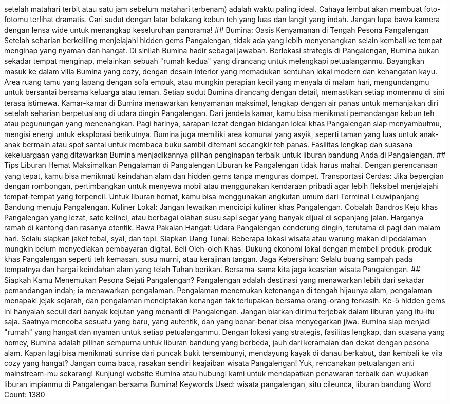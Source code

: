 setelah matahari terbit atau satu jam sebelum matahari terbenam) adalah waktu paling ideal. Cahaya lembut akan membuat foto-fotomu terlihat dramatis. Cari sudut dengan latar belakang kebun teh yang luas dan langit yang indah. Jangan lupa bawa kamera dengan lensa wide untuk menangkap keseluruhan panorama! ## Bumina: Oasis Kenyamanan di Tengah Pesona Pangalengan Setelah seharian berkeliling menjelajahi hidden gems Pangalengan, tidak ada yang lebih menyenangkan selain kembali ke tempat menginap yang nyaman dan hangat. Di sinilah Bumina hadir sebagai jawaban. Berlokasi strategis di Pangalengan, Bumina bukan sekadar tempat menginap, melainkan sebuah "rumah kedua" yang dirancang untuk melengkapi petualanganmu. Bayangkan masuk ke dalam villa Bumina yang cozy, dengan desain interior yang memadukan sentuhan lokal modern dan kehangatan kayu. Area ruang tamu yang lapang dengan sofa empuk, atau mungkin perapian kecil yang menyala di malam hari, mengundangmu untuk bersantai bersama keluarga atau teman. Setiap sudut Bumina dirancang dengan detail, memastikan setiap momenmu di sini terasa istimewa. Kamar-kamar di Bumina menawarkan kenyamanan maksimal, lengkap dengan air panas untuk memanjakan diri setelah seharian berpetualang di udara dingin Pangalengan. Dari jendela kamar, kamu bisa menikmati pemandangan kebun teh atau pegunungan yang menenangkan. Pagi harinya, sarapan lezat dengan hidangan lokal khas Pangalengan siap menyambutmu, mengisi energi untuk eksplorasi berikutnya. Bumina juga memiliki area komunal yang asyik, seperti taman yang luas untuk anak-anak bermain atau spot santai untuk membaca buku sambil ditemani secangkir teh panas. Fasilitas lengkap dan suasana kekeluargaan yang ditawarkan Bumina menjadikannya pilihan penginapan terbaik untuk liburan bandung Anda di Pangalengan. ## Tips Liburan Hemat Maksimalkan Pengalaman di Pangalengan Liburan ke Pangalengan tidak harus mahal. Dengan perencanaan yang tepat, kamu bisa menikmati keindahan alam dan hidden gems tanpa menguras dompet. Transportasi Cerdas: Jika bepergian dengan rombongan, pertimbangkan untuk menyewa mobil atau menggunakan kendaraan pribadi agar lebih fleksibel menjelajahi tempat-tempat yang terpencil. Untuk liburan hemat, kamu bisa menggunakan angkutan umum dari Terminal Leuwipanjang Bandung menuju Pangalengan. Kuliner Lokal: Jangan lewatkan mencicipi kuliner khas Pangalengan. Cobalah Bandros Keju khas Pangalengan yang lezat, sate kelinci, atau berbagai olahan susu sapi segar yang banyak dijual di sepanjang jalan. Harganya ramah di kantong dan rasanya otentik. Bawa Pakaian Hangat: Udara Pangalengan cenderung dingin, terutama di pagi dan malam hari. Selalu siapkan jaket tebal, syal, dan topi. Siapkan Uang Tunai: Beberapa lokasi wisata atau warung makan di pedalaman mungkin belum menyediakan pembayaran digital. Beli Oleh-oleh Khas: Dukung ekonomi lokal dengan membeli produk-produk khas Pangalengan seperti teh kemasan, susu murni, atau kerajinan tangan. Jaga Kebersihan: Selalu buang sampah pada tempatnya dan hargai keindahan alam yang telah Tuhan berikan. Bersama-sama kita jaga keasrian wisata Pangalengan. ## Siapkah Kamu Menemukan Pesona Sejati Pangalengan? Pangalengan adalah destinasi yang menawarkan lebih dari sekadar pemandangan indah; ia menawarkan pengalaman. Pengalaman menemukan ketenangan di tengah hijaunya alam, pengalaman menapaki jejak sejarah, dan pengalaman menciptakan kenangan tak terlupakan bersama orang-orang terkasih. Ke-5 hidden gems ini hanyalah secuil dari banyak kejutan yang menanti di Pangalengan. Jangan biarkan dirimu terjebak dalam liburan yang itu-itu saja. Saatnya mencoba sesuatu yang
baru, yang autentik, dan yang benar-benar bisa menyegarkan jiwa. Bumina siap menjadi "rumah" yang hangat dan nyaman untuk setiap petualanganmu. Dengan lokasi yang strategis, fasilitas lengkap, dan suasana yang homey, Bumina adalah pilihan sempurna untuk liburan bandung yang berbeda, jauh dari keramaian dan dekat dengan pesona alam. Kapan lagi bisa menikmati sunrise dari puncak bukit tersembunyi, mendayung kayak di danau berkabut, dan kembali ke vila cozy yang hangat? Jangan cuma baca, rasakan sendiri keajaiban wisata Pangalengan! Yuk, rencanakan petualangan anti mainstream-mu sekarang! Kunjungi website Bumina atau hubungi kami untuk mendapatkan penawaran terbaik dan wujudkan liburan impianmu di Pangalengan bersama Bumina! Keywords Used: wisata pangalengan, situ cileunca, liburan bandung Word Count: 1380